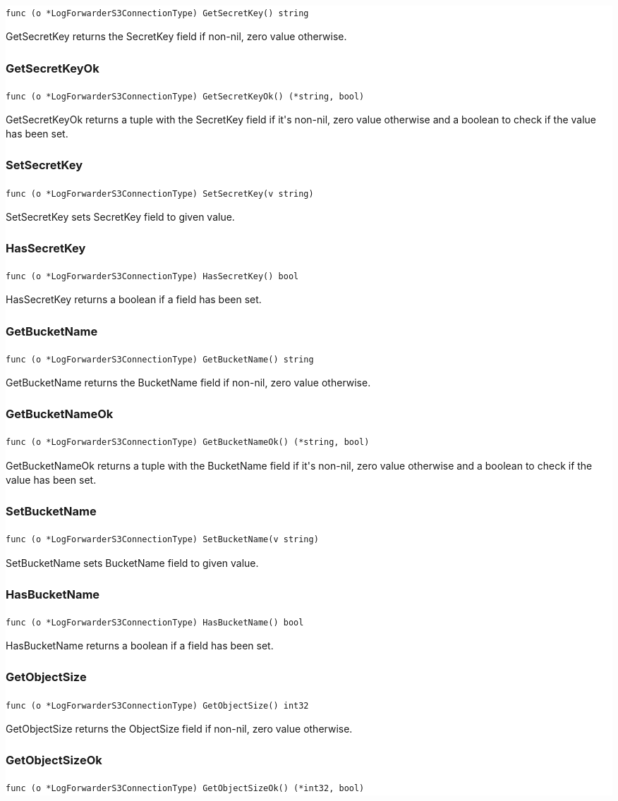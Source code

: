 `func (o *LogForwarderS3ConnectionType) GetSecretKey() string`

GetSecretKey returns the SecretKey field if non-nil, zero value otherwise.

### GetSecretKeyOk

`func (o *LogForwarderS3ConnectionType) GetSecretKeyOk() (*string, bool)`

GetSecretKeyOk returns a tuple with the SecretKey field if it's non-nil, zero value otherwise
and a boolean to check if the value has been set.

### SetSecretKey

`func (o *LogForwarderS3ConnectionType) SetSecretKey(v string)`

SetSecretKey sets SecretKey field to given value.

### HasSecretKey

`func (o *LogForwarderS3ConnectionType) HasSecretKey() bool`

HasSecretKey returns a boolean if a field has been set.

### GetBucketName

`func (o *LogForwarderS3ConnectionType) GetBucketName() string`

GetBucketName returns the BucketName field if non-nil, zero value otherwise.

### GetBucketNameOk

`func (o *LogForwarderS3ConnectionType) GetBucketNameOk() (*string, bool)`

GetBucketNameOk returns a tuple with the BucketName field if it's non-nil, zero value otherwise
and a boolean to check if the value has been set.

### SetBucketName

`func (o *LogForwarderS3ConnectionType) SetBucketName(v string)`

SetBucketName sets BucketName field to given value.

### HasBucketName

`func (o *LogForwarderS3ConnectionType) HasBucketName() bool`

HasBucketName returns a boolean if a field has been set.

### GetObjectSize

`func (o *LogForwarderS3ConnectionType) GetObjectSize() int32`

GetObjectSize returns the ObjectSize field if non-nil, zero value otherwise.

### GetObjectSizeOk

`func (o *LogForwarderS3ConnectionType) GetObjectSizeOk() (*int32, bool)`
